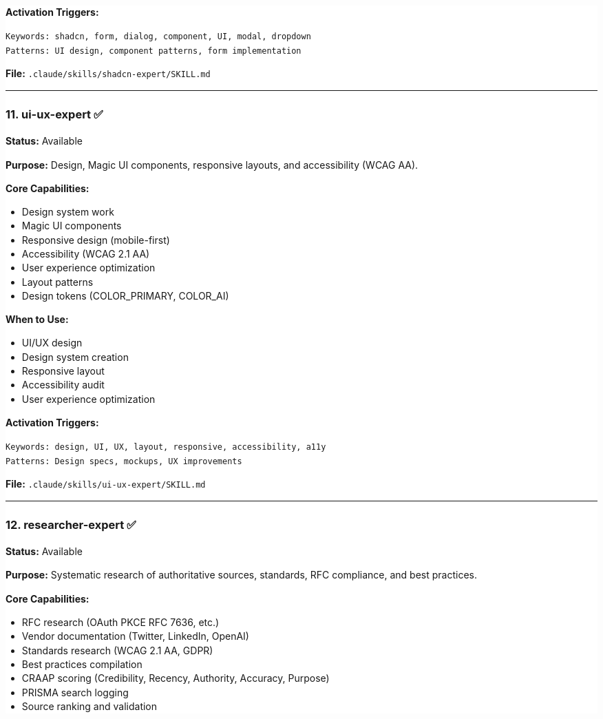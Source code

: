 **Activation Triggers:**
```
Keywords: shadcn, form, dialog, component, UI, modal, dropdown
Patterns: UI design, component patterns, form implementation
```

**File:** `.claude/skills/shadcn-expert/SKILL.md`

---

### 11. ui-ux-expert ✅

**Status:** Available

**Purpose:** Design, Magic UI components, responsive layouts, and accessibility (WCAG AA).

**Core Capabilities:**
- Design system work
- Magic UI components
- Responsive design (mobile-first)
- Accessibility (WCAG 2.1 AA)
- User experience optimization
- Layout patterns
- Design tokens (COLOR_PRIMARY, COLOR_AI)

**When to Use:**
- UI/UX design
- Design system creation
- Responsive layout
- Accessibility audit
- User experience optimization

**Activation Triggers:**
```
Keywords: design, UI, UX, layout, responsive, accessibility, a11y
Patterns: Design specs, mockups, UX improvements
```

**File:** `.claude/skills/ui-ux-expert/SKILL.md`

---

### 12. researcher-expert ✅

**Status:** Available

**Purpose:** Systematic research of authoritative sources, standards, RFC compliance, and best practices.

**Core Capabilities:**
- RFC research (OAuth PKCE RFC 7636, etc.)
- Vendor documentation (Twitter, LinkedIn, OpenAI)
- Standards research (WCAG 2.1 AA, GDPR)
- Best practices compilation
- CRAAP scoring (Credibility, Recency, Authority, Accuracy, Purpose)
- PRISMA search logging
- Source ranking and validation
